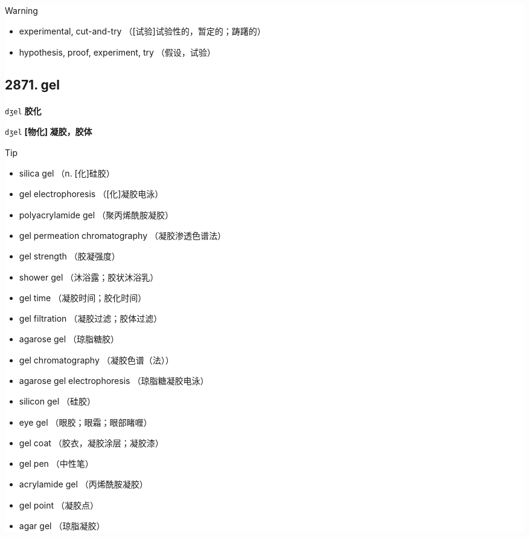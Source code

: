 > [!WARNING]
>
> - experimental, cut-and-try （[试验]试验性的，暂定的；踌躇的）
>
> - hypothesis, proof, experiment, try （假设，试验）
>

## 2871. gel

`dʒel`  **胶化**

`dʒel`  **[物化] 凝胶，胶体**

> [!TIP]
>
> - silica gel （n. [化]硅胶）
>
> - gel electrophoresis （[化]凝胶电泳）
>
> - polyacrylamide gel （聚丙烯酰胺凝胶）
>
> - gel permeation chromatography （凝胶渗透色谱法）
>
> - gel strength （胶凝强度）
>
> - shower gel （沐浴露；胶状沐浴乳）
>
> - gel time （凝胶时间；胶化时间）
>
> - gel filtration （凝胶过滤；胶体过滤）
>
> - agarose gel （琼脂糖胶）
>
> - gel chromatography （凝胶色谱（法））
>
> - agarose gel electrophoresis （琼脂糖凝胶电泳）
>
> - silicon gel （硅胶）
>
> - eye gel （眼胶；眼霜；眼部睹喱）
>
> - gel coat （胶衣，凝胶涂层；凝胶漆）
>
> - gel pen （中性笔）
>
> - acrylamide gel （丙烯酰胺凝胶）
>
> - gel point （凝胶点）
>
> - agar gel （琼脂凝胶）
>
